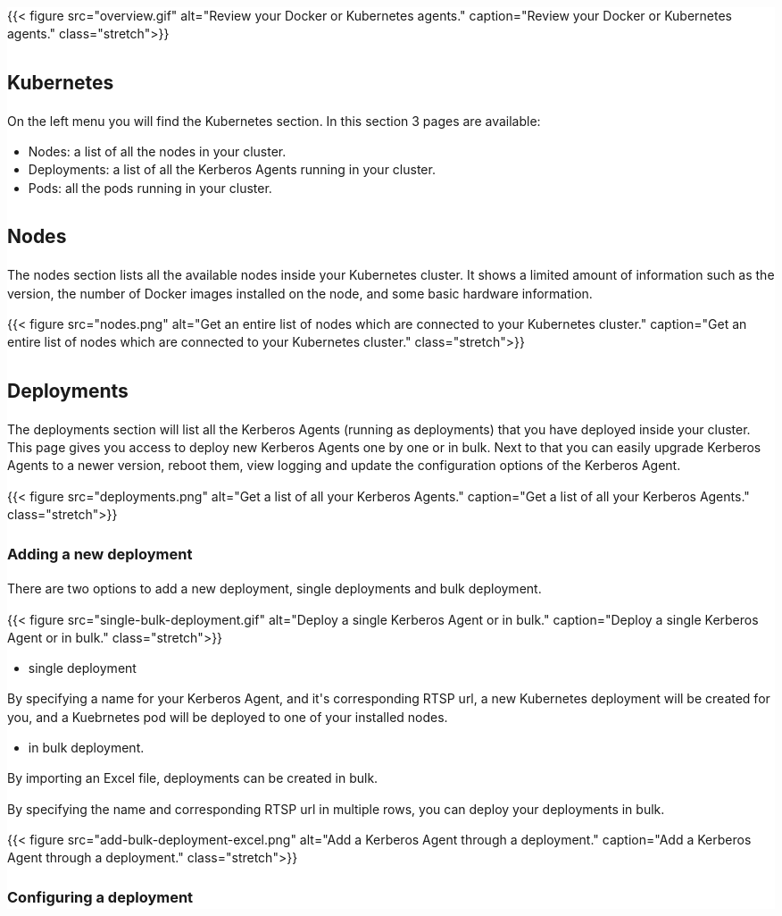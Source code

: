 {{< figure src="overview.gif" alt="Review your Docker or Kubernetes agents." caption="Review your Docker or Kubernetes agents." class="stretch">}}


## Kubernetes

On the left menu you will find the Kubernetes section. In this section 3 pages are available:

- Nodes: a list of all the nodes in your cluster.
- Deployments: a list of all the Kerberos Agents running in your cluster.
- Pods: all the pods running in your cluster.

## Nodes

The nodes section lists all the available nodes inside your Kubernetes cluster. It shows a limited amount of information such as the version, the number of Docker images installed on the node, and some basic hardware information.

{{< figure src="nodes.png" alt="Get an entire list of nodes which are connected to your Kubernetes cluster." caption="Get an entire list of nodes which are connected to your Kubernetes cluster." class="stretch">}}

## Deployments

The deployments section will list all the Kerberos Agents (running as deployments) that you have deployed inside your cluster. This page gives you access to deploy new Kerberos Agents one by one or in bulk. Next to that you can easily upgrade Kerberos Agents to a newer version, reboot them, view logging and update the configuration options of the Kerberos Agent.

{{< figure src="deployments.png" alt="Get a list of all your Kerberos Agents." caption="Get a list of all your Kerberos Agents." class="stretch">}}

### Adding a new deployment

There are two options to add a new deployment, single deployments and bulk deployment.

{{< figure src="single-bulk-deployment.gif" alt="Deploy a single Kerberos Agent or in bulk." caption="Deploy a single Kerberos Agent or in bulk." class="stretch">}}

- single deployment

By specifying a name for your Kerberos Agent, and it's corresponding RTSP url, a new Kubernetes deployment will be created for you, and a Kuebrnetes pod will be deployed to one of your installed nodes.

- in bulk deployment.

By importing an Excel file, deployments can be created in bulk.

By specifying the name and corresponding RTSP url in multiple rows, you can deploy your deployments in bulk.

{{< figure src="add-bulk-deployment-excel.png" alt="Add a Kerberos Agent through a deployment." caption="Add a Kerberos Agent through a deployment." class="stretch">}}

### Configuring a deployment

